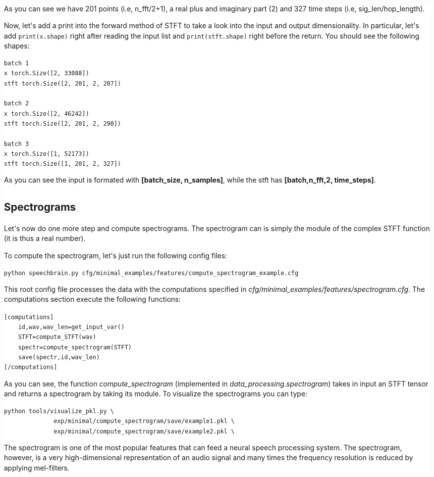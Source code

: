 As you can see we have 201 points (i.e, n_fft/2+1), a real plus and imaginary part (2) and 327 time steps (i.e, sig_len/hop_length).

Now, let's add a print into the forward method of STFT to take a look into the input and output dimensionality. In particular, let's add ```print(x.shape)``` right after reading the input  list and ```print(stft.shape)``` right before the return. You should see the following shapes:
```
batch 1
x torch.Size([2, 33088])
stft torch.Size([2, 201, 2, 207])

batch 2
x torch.Size([2, 46242])
stft torch.Size([2, 201, 2, 290])

batch 3
x torch.Size([1, 52173])
stft torch.Size([1, 201, 2, 327])
```

As you can see the input is formated with **[batch_size, n_samples]**, while the stft has **[batch,n_fft,2, time_steps]**.

## Spectrograms
Let's now do one more step and compute spectrograms. The spectrogram can is simply the module of the complex STFT function (it is thus a real number).

To compute the spectrogram, let's just run the following config files:
```
python speechbrain.py cfg/minimal_examples/features/compute_spectrogram_example.cfg
```
This root config file processes the data with  the computations specified in  *cfg/minimal_examples/features/spectrogram.cfg*. The computations section execute the following functions:

```
[computations]
    id,wav,wav_len=get_input_var()
    STFT=compute_STFT(wav)
    spectr=compute_spectrogram(STFT)
    save(spectr,id,wav_len)
[/computations]
```
As you can see, the function *compute_spectrogram* (implemented in *data_processing.spectrogram*)  takes in input an STFT tensor and returns a spectrogram by taking its module. 
To visualize the spectrograms you can type:

```
python tools/visualize_pkl.py \
              exp/minimal/compute_spectrogram/save/example1.pkl \
              exp/minimal/compute_spectrogram/save/example2.pkl \
```

The spectrogram is one of the most popular features that can feed a neural speech processing system. The spectrogram, however, is a very high-dimensional representation of an audio signal and many times the frequency resolution is reduced by applying mel-filters. 
